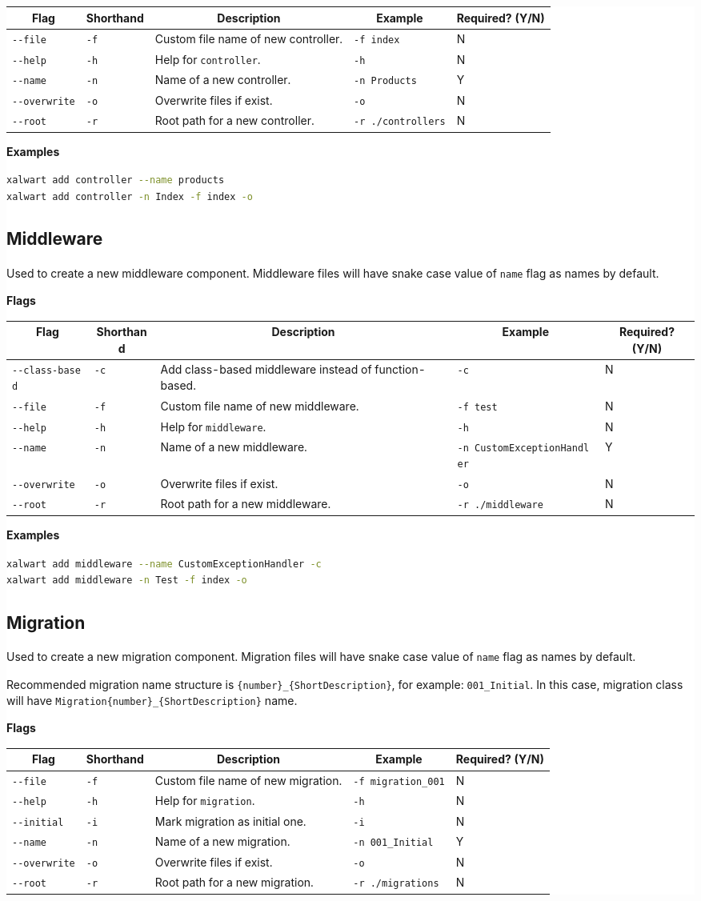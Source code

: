 | Flag          | Shorthand | Description                         | Example            | Required? (Y/N) |
|---------------|-----------|-------------------------------------|--------------------|-----------------|
| `--file`      | `-f`      | Custom file name of new controller. | `-f index`         | N               |
| `--help`      | `-h`      | Help for `controller`.              | `-h`               | N               |
| `--name`      | `-n`      | Name of a new controller.           | `-n Products`      | Y               |
| `--overwrite` | `-o`      | Overwrite files if exist.           | `-o`               | N               |
| `--root`      | `-r`      | Root path for a new controller.     | `-r ./controllers` | N               |

**Examples**
```sh
xalwart add controller --name products
xalwart add controller -n Index -f index -o
```

## Middleware
Used to create a new middleware component.
Middleware files will have snake case value of `name` flag as names by default.

**Flags**

| Flag            | Shorthand | Description                                           | Example                     | Required? (Y/N) |
|-----------------|-----------|-------------------------------------------------------|-----------------------------|-----------------|
| `--class-based` | `-c`      | Add class-based middleware instead of function-based. | `-c`                        | N               |
| `--file`        | `-f`      | Custom file name of new middleware.                   | `-f test`                   | N               |
| `--help`        | `-h`      | Help for `middleware`.                                | `-h`                        | N               |
| `--name`        | `-n`      | Name of a new middleware.                             | `-n CustomExceptionHandler` | Y               |
| `--overwrite`   | `-o`      | Overwrite files if exist.                             | `-o`                        | N               |
| `--root`        | `-r`      | Root path for a new middleware.                       | `-r ./middleware`           | N               |

**Examples**
```sh
xalwart add middleware --name CustomExceptionHandler -c
xalwart add middleware -n Test -f index -o
```

## Migration
Used to create a new migration component.
Migration files will have snake case value of `name` flag as names by default.

Recommended migration name structure is `{number}_{ShortDescription}`, for example: `001_Initial`.
In this case, migration class will have `Migration{number}_{ShortDescription}` name.

**Flags**

| Flag          | Shorthand | Description                        | Example            | Required? (Y/N) |
|---------------|-----------|------------------------------------|--------------------|-----------------|
| `--file`      | `-f`      | Custom file name of new migration. | `-f migration_001` | N               |
| `--help`      | `-h`      | Help for `migration`.              | `-h`               | N               |
| `--initial`   | `-i`      | Mark migration as initial one.     | `-i`               | N               |
| `--name`      | `-n`      | Name of a new migration.           | `-n 001_Initial`   | Y               |
| `--overwrite` | `-o`      | Overwrite files if exist.          | `-o`               | N               |
| `--root`      | `-r`      | Root path for a new migration.     | `-r ./migrations`  | N               |
